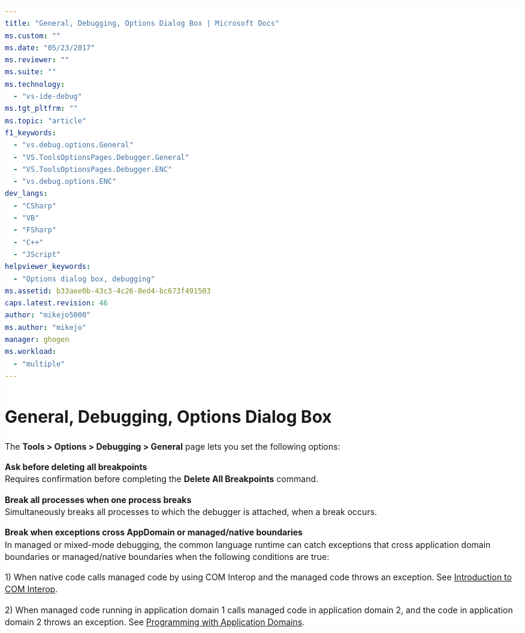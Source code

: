 ```yaml
---
title: "General, Debugging, Options Dialog Box | Microsoft Docs"
ms.custom: ""
ms.date: "05/23/2017"
ms.reviewer: ""
ms.suite: ""
ms.technology: 
  - "vs-ide-debug"
ms.tgt_pltfrm: ""
ms.topic: "article"
f1_keywords: 
  - "vs.debug.options.General"
  - "VS.ToolsOptionsPages.Debugger.General"
  - "VS.ToolsOptionsPages.Debugger.ENC"
  - "vs.debug.options.ENC"
dev_langs: 
  - "CSharp"
  - "VB"
  - "FSharp"
  - "C++"
  - "JScript"
helpviewer_keywords: 
  - "Options dialog box, debugging"
ms.assetid: b33aee0b-43c3-4c26-8ed4-bc673f491503
caps.latest.revision: 46
author: "mikejo5000"
ms.author: "mikejo"
manager: ghogen
ms.workload: 
  - "multiple"
---
```

# General, Debugging, Options Dialog Box
The **Tools > Options > Debugging > General** page lets you set the following options:  
  
**Ask before deleting all breakpoints**  
Requires confirmation before completing the **Delete All Breakpoints** command.  
  
**Break all processes when one process breaks**  
Simultaneously breaks all processes to which the debugger is attached, when a break occurs.  
  
**Break when exceptions cross AppDomain or managed/native boundaries**  
In managed or mixed-mode debugging, the common language runtime can catch exceptions that cross application domain boundaries or managed/native boundaries when the following conditions are true:  
  
1\) When native code calls managed code by using COM Interop and the managed code throws an exception. See [Introduction to COM Interop](/dotnet/articles/visual-basic/programming-guide/com-interop/introduction-to-com-interop).  
  
2\) When managed code running in application domain 1 calls managed code in application domain 2, and the code in application domain 2 throws an exception. See [Programming with Application Domains](/dotnet/articles/framework/app-domains/index).  
